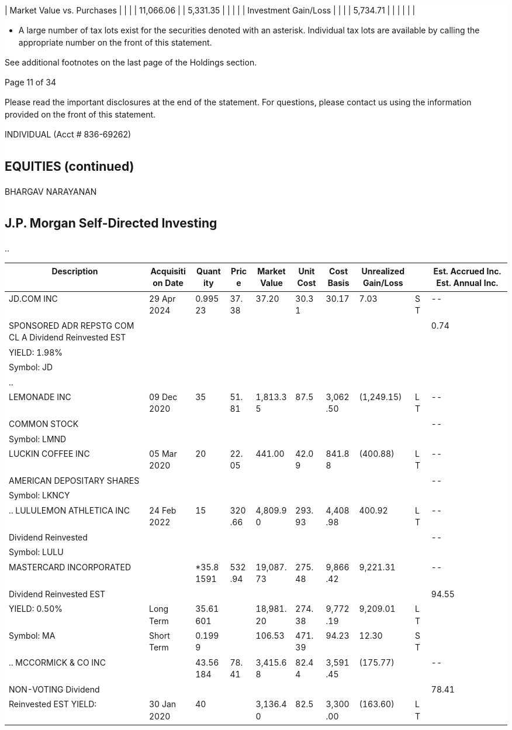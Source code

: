 | Market Value vs. Purchases                     |                    |            |         | 11,066.06      |             | 5,331.35     |             |              |                                      |
| Investment Gain/Loss                           |                    |            |         | 5,734.71       |             |              |             |              |                                      |

* A large number of tax lots exist for the securities denoted with an asterisk. Individual tax lots are available by calling the appropriate number on the front of this statement.

See additional footnotes on the last page of the Holdings section.

Page  11 of 34

Please read the important disclosures at the end of the statement. For questions, please contact us using the information provided on the front of this statement.

INDIVIDUAL  (Acct # 836-69262)

## EQUITIES (continued)

BHARGAV NARAYANAN

## J.P. Morgan Self-Directed Investing

..

| Description                                           | Acquisition Date   | Quantity   | Price   | Market Value   | Unit Cost   | Cost Basis   | Unrealized  Gain/Loss   |    | Est. Accrued Inc. Est. Annual Inc.   |
|-------------------------------------------------------|--------------------|------------|---------|----------------|-------------|--------------|-------------------------|----|--------------------------------------|
| JD.COM INC                                            | 29 Apr 2024        | 0.99523    | 37.38   | 37.20          | 30.31       | 30.17        | 7.03                    | ST | --                                   |
| SPONSORED ADR REPSTG COM CL A Dividend Reinvested EST |                    |            |         |                |             |              |                         |    | 0.74                                 |
| YIELD: 1.98%                                          |                    |            |         |                |             |              |                         |    |                                      |
| Symbol: JD                                            |                    |            |         |                |             |              |                         |    |                                      |
| ..                                                    |                    |            |         |                |             |              |                         |    |                                      |
| LEMONADE INC                                          | 09 Dec 2020        | 35         | 51.81   | 1,813.35       | 87.5        | 3,062.50     | (1,249.15)              | LT | --                                   |
| COMMON STOCK                                          |                    |            |         |                |             |              |                         |    | --                                   |
| Symbol: LMND                                          |                    |            |         |                |             |              |                         |    |                                      |
| LUCKIN COFFEE INC                                     | 05 Mar 2020        | 20         | 22.05   | 441.00         | 42.09       | 841.88       | (400.88)                | LT | --                                   |
| AMERICAN DEPOSITARY SHARES                            |                    |            |         |                |             |              |                         |    | --                                   |
| Symbol: LKNCY                                         |                    |            |         |                |             |              |                         |    |                                      |
| .. LULULEMON ATHLETICA INC                            | 24 Feb 2022        | 15         | 320.66  | 4,809.90       | 293.93      | 4,408.98     | 400.92                  | LT | --                                   |
| Dividend Reinvested                                   |                    |            |         |                |             |              |                         |    | --                                   |
| Symbol: LULU                                          |                    |            |         |                |             |              |                         |    |                                      |
| MASTERCARD INCORPORATED                               |                    | *35.81591  | 532.94  | 19,087.73      | 275.48      | 9,866.42     | 9,221.31                |    | --                                   |
| Dividend Reinvested EST                               |                    |            |         |                |             |              |                         |    | 94.55                                |
| YIELD: 0.50%                                          | Long Term          | 35.61601   |         | 18,981.20      | 274.38      | 9,772.19     | 9,209.01                | LT |                                      |
| Symbol: MA                                            | Short Term         | 0.1999     |         | 106.53         | 471.39      | 94.23        | 12.30                   | ST |                                      |
| .. MCCORMICK & CO INC                                 |                    | 43.56184   | 78.41   | 3,415.68       | 82.44       | 3,591.45     | (175.77)                |    | --                                   |
| NON-VOTING Dividend                                   |                    |            |         |                |             |              |                         |    | 78.41                                |
| Reinvested EST YIELD:                                 | 30 Jan 2020        | 40         |         | 3,136.40       | 82.5        | 3,300.00     | (163.60)                | LT |                                      |